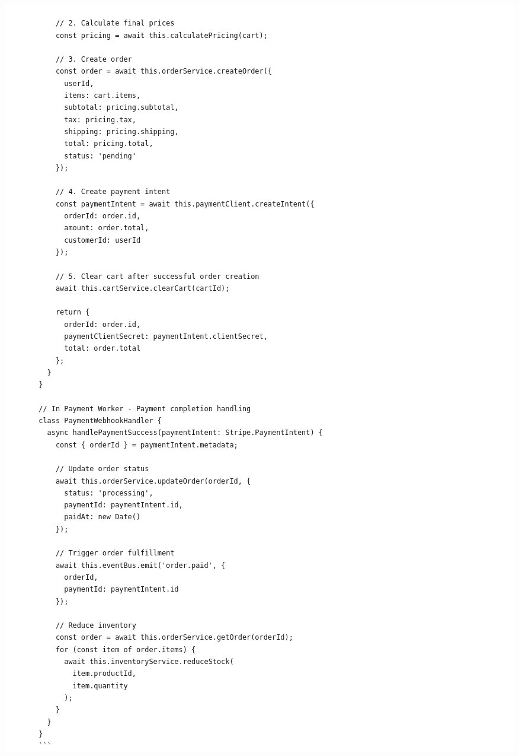 ```

            // 2. Calculate final prices
            const pricing = await this.calculatePricing(cart);
            
            // 3. Create order
            const order = await this.orderService.createOrder({
              userId,
              items: cart.items,
              subtotal: pricing.subtotal,
              tax: pricing.tax,
              shipping: pricing.shipping,
              total: pricing.total,
              status: 'pending'
            });

            // 4. Create payment intent
            const paymentIntent = await this.paymentClient.createIntent({
              orderId: order.id,
              amount: order.total,
              customerId: userId
            });

            // 5. Clear cart after successful order creation
            await this.cartService.clearCart(cartId);

            return {
              orderId: order.id,
              paymentClientSecret: paymentIntent.clientSecret,
              total: order.total
            };
          }
        }

        // In Payment Worker - Payment completion handling
        class PaymentWebhookHandler {
          async handlePaymentSuccess(paymentIntent: Stripe.PaymentIntent) {
            const { orderId } = paymentIntent.metadata;
            
            // Update order status
            await this.orderService.updateOrder(orderId, {
              status: 'processing',
              paymentId: paymentIntent.id,
              paidAt: new Date()
            });

            // Trigger order fulfillment
            await this.eventBus.emit('order.paid', {
              orderId,
              paymentId: paymentIntent.id
            });

            // Reduce inventory
            const order = await this.orderService.getOrder(orderId);
            for (const item of order.items) {
              await this.inventoryService.reduceStock(
                item.productId, 
                item.quantity
              );
            }
          }
        }
        ```

```